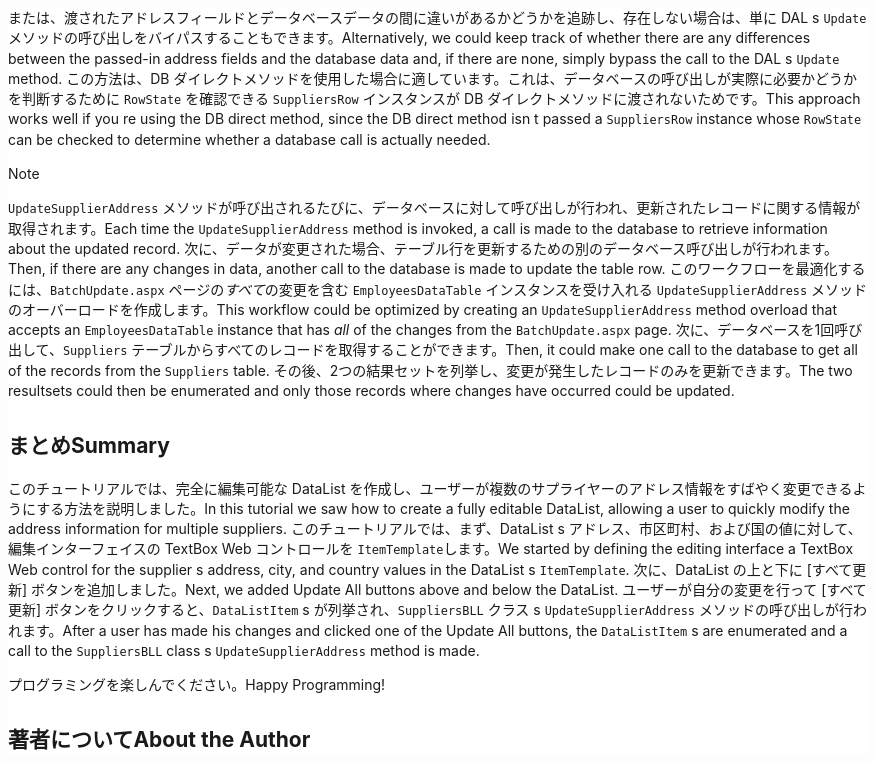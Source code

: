 <span data-ttu-id="3b444-185">または、渡されたアドレスフィールドとデータベースデータの間に違いがあるかどうかを追跡し、存在しない場合は、単に DAL s `Update` メソッドの呼び出しをバイパスすることもできます。</span><span class="sxs-lookup"><span data-stu-id="3b444-185">Alternatively, we could keep track of whether there are any differences between the passed-in address fields and the database data and, if there are none, simply bypass the call to the DAL s `Update` method.</span></span> <span data-ttu-id="3b444-186">この方法は、DB ダイレクトメソッドを使用した場合に適しています。これは、データベースの呼び出しが実際に必要かどうかを判断するために `RowState` を確認できる `SuppliersRow` インスタンスが DB ダイレクトメソッドに渡されないためです。</span><span class="sxs-lookup"><span data-stu-id="3b444-186">This approach works well if you re using the DB direct method, since the DB direct method isn t passed a `SuppliersRow` instance whose `RowState` can be checked to determine whether a database call is actually needed.</span></span>

> [!NOTE]
> <span data-ttu-id="3b444-187">`UpdateSupplierAddress` メソッドが呼び出されるたびに、データベースに対して呼び出しが行われ、更新されたレコードに関する情報が取得されます。</span><span class="sxs-lookup"><span data-stu-id="3b444-187">Each time the `UpdateSupplierAddress` method is invoked, a call is made to the database to retrieve information about the updated record.</span></span> <span data-ttu-id="3b444-188">次に、データが変更された場合、テーブル行を更新するための別のデータベース呼び出しが行われます。</span><span class="sxs-lookup"><span data-stu-id="3b444-188">Then, if there are any changes in data, another call to the database is made to update the table row.</span></span> <span data-ttu-id="3b444-189">このワークフローを最適化するには、`BatchUpdate.aspx` ページの*すべて*の変更を含む `EmployeesDataTable` インスタンスを受け入れる `UpdateSupplierAddress` メソッドのオーバーロードを作成します。</span><span class="sxs-lookup"><span data-stu-id="3b444-189">This workflow could be optimized by creating an `UpdateSupplierAddress` method overload that accepts an `EmployeesDataTable` instance that has *all* of the changes from the `BatchUpdate.aspx` page.</span></span> <span data-ttu-id="3b444-190">次に、データベースを1回呼び出して、`Suppliers` テーブルからすべてのレコードを取得することができます。</span><span class="sxs-lookup"><span data-stu-id="3b444-190">Then, it could make one call to the database to get all of the records from the `Suppliers` table.</span></span> <span data-ttu-id="3b444-191">その後、2つの結果セットを列挙し、変更が発生したレコードのみを更新できます。</span><span class="sxs-lookup"><span data-stu-id="3b444-191">The two resultsets could then be enumerated and only those records where changes have occurred could be updated.</span></span>

## <a name="summary"></a><span data-ttu-id="3b444-192">まとめ</span><span class="sxs-lookup"><span data-stu-id="3b444-192">Summary</span></span>

<span data-ttu-id="3b444-193">このチュートリアルでは、完全に編集可能な DataList を作成し、ユーザーが複数のサプライヤーのアドレス情報をすばやく変更できるようにする方法を説明しました。</span><span class="sxs-lookup"><span data-stu-id="3b444-193">In this tutorial we saw how to create a fully editable DataList, allowing a user to quickly modify the address information for multiple suppliers.</span></span> <span data-ttu-id="3b444-194">このチュートリアルでは、まず、DataList s アドレス、市区町村、および国の値に対して、編集インターフェイスの TextBox Web コントロールを `ItemTemplate`します。</span><span class="sxs-lookup"><span data-stu-id="3b444-194">We started by defining the editing interface a TextBox Web control for the supplier s address, city, and country values in the DataList s `ItemTemplate`.</span></span> <span data-ttu-id="3b444-195">次に、DataList の上と下に [すべて更新] ボタンを追加しました。</span><span class="sxs-lookup"><span data-stu-id="3b444-195">Next, we added Update All buttons above and below the DataList.</span></span> <span data-ttu-id="3b444-196">ユーザーが自分の変更を行って [すべて更新] ボタンをクリックすると、`DataListItem` s が列挙され、`SuppliersBLL` クラス s `UpdateSupplierAddress` メソッドの呼び出しが行われます。</span><span class="sxs-lookup"><span data-stu-id="3b444-196">After a user has made his changes and clicked one of the Update All buttons, the `DataListItem` s are enumerated and a call to the `SuppliersBLL` class s `UpdateSupplierAddress` method is made.</span></span>

<span data-ttu-id="3b444-197">プログラミングを楽しんでください。</span><span class="sxs-lookup"><span data-stu-id="3b444-197">Happy Programming!</span></span>

## <a name="about-the-author"></a><span data-ttu-id="3b444-198">著者について</span><span class="sxs-lookup"><span data-stu-id="3b444-198">About the Author</span></span>
